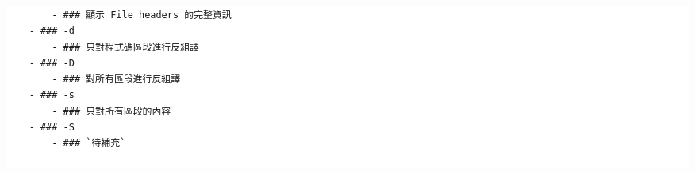 			- ### 顯示 File headers 的完整資訊
		- ### -d
			- ### 只對程式碼區段進行反組譯
		- ### -D
			- ### 對所有區段進行反組譯
		- ### -s
			- ### 只對所有區段的內容
		- ### -S
			- ### `待補充`
			-